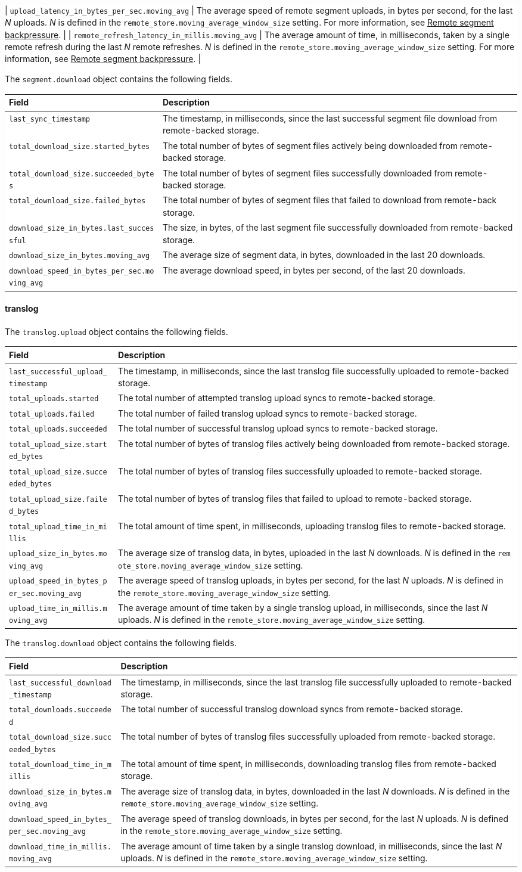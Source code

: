 | `upload_latency_in_bytes_per_sec.moving_avg` | The average speed of remote segment uploads, in bytes per second, for the last *N* uploads. *N* is defined in the `remote_store.moving_average_window_size` setting. For more information, see [Remote segment backpressure](https://opensearch.org/docs/latest/tuning-your-cluster/availability-and-recovery/remote-store/remote-segment-backpressure/).    |
| `remote_refresh_latency_in_millis.moving_avg` | The average amount of time, in milliseconds, taken by a single remote refresh during the last *N* remote refreshes. *N* is defined in the `remote_store.moving_average_window_size` setting. For more information, see [Remote segment backpressure](https://opensearch.org/docs/latest/tuning-your-cluster/availability-and-recovery/remote-store/remote-segment-backpressure/).    |

The `segment.download` object contains the following fields.

|Field	|Description	|
|:---	|:---	|
| `last_sync_timestamp`| The timestamp, in milliseconds, since the last successful segment file download from remote-backed storage. |
| `total_download_size.started_bytes` | The total number of bytes of segment files actively being downloaded from remote-backed storage.   |
| `total_download_size.succeeded_bytes` | The total number of bytes of segment files successfully downloaded from remote-backed storage. |
| `total_download_size.failed_bytes` | The total number of bytes of segment files that failed to download from remote-back storage. |
| `download_size_in_bytes.last_successful` | The size, in bytes, of the last segment file successfully downloaded from remote-backed storage. |
| `download_size_in_bytes.moving_avg`  | The average size of segment data, in bytes, downloaded in the last 20 downloads. |
| `download_speed_in_bytes_per_sec.moving_avg` | The average download speed, in bytes per second, of the last 20 downloads. |

#### translog

The `translog.upload` object contains the following fields.

|Field	|Description	|
|:---	|:---	|
| `last_successful_upload_timestamp`| The timestamp, in milliseconds, since the last translog file successfully uploaded to remote-backed storage. |
| `total_uploads.started` | The total number of attempted translog upload syncs to remote-backed storage. |
| `total_uploads.failed` | The total number of failed translog upload syncs to remote-backed storage.   |
| `total_uploads.succeeded` | The total number of successful translog upload syncs to remote-backed storage.  |
| `total_upload_size.started_bytes` | The total number of bytes of translog files actively being downloaded from remote-backed storage. |
| `total_upload_size.succeeded_bytes` | The total number of bytes of translog files successfully uploaded to remote-backed storage. |
|`total_upload_size.failed_bytes` | The total number of bytes of translog files that failed to upload to remote-backed storage. |
| `total_upload_time_in_millis` | The total amount of time spent, in milliseconds, uploading translog files to remote-backed storage. |
| `upload_size_in_bytes.moving_avg` | The average size of translog data, in bytes, uploaded in the last *N* downloads. *N* is defined in the `remote_store.moving_average_window_size` setting. |
| `upload_speed_in_bytes_per_sec.moving_avg` | The average speed of translog uploads, in bytes per second, for the last *N* uploads. *N* is defined in the `remote_store.moving_average_window_size` setting.    |
| `upload_time_in_millis.moving_avg` | The average amount of time taken by a single translog upload, in milliseconds, since the last *N* uploads. *N* is defined in the `remote_store.moving_average_window_size` setting.    |

The `translog.download` object contains the following fields.

|Field	|Description	|
|:---	|:---	|
| `last_successful_download_timestamp` | The timestamp, in milliseconds, since the last translog file successfully uploaded to remote-backed storage. |
| `total_downloads.succeeded` | The total number of successful translog download syncs from remote-backed storage. |
| `total_download_size.succeeded_bytes` | The total number of bytes of translog files successfully uploaded from remote-backed storage.  |
| `total_download_time_in_millis` | The total amount of time spent, in milliseconds, downloading translog files from remote-backed storage.  |
| `download_size_in_bytes.moving_avg`  | The average size of translog data, in bytes, downloaded in the last *N* downloads. *N* is defined in the `remote_store.moving_average_window_size` setting.    |
| `download_speed_in_bytes_per_sec.moving_avg` | The average speed of translog downloads, in bytes per second, for the last *N* uploads. *N* is defined in the `remote_store.moving_average_window_size` setting.   |
| `download_time_in_millis.moving_avg` |  The average amount of time taken by a single translog download, in milliseconds, since the last *N* uploads. *N* is defined in the `remote_store.moving_average_window_size` setting.  |
